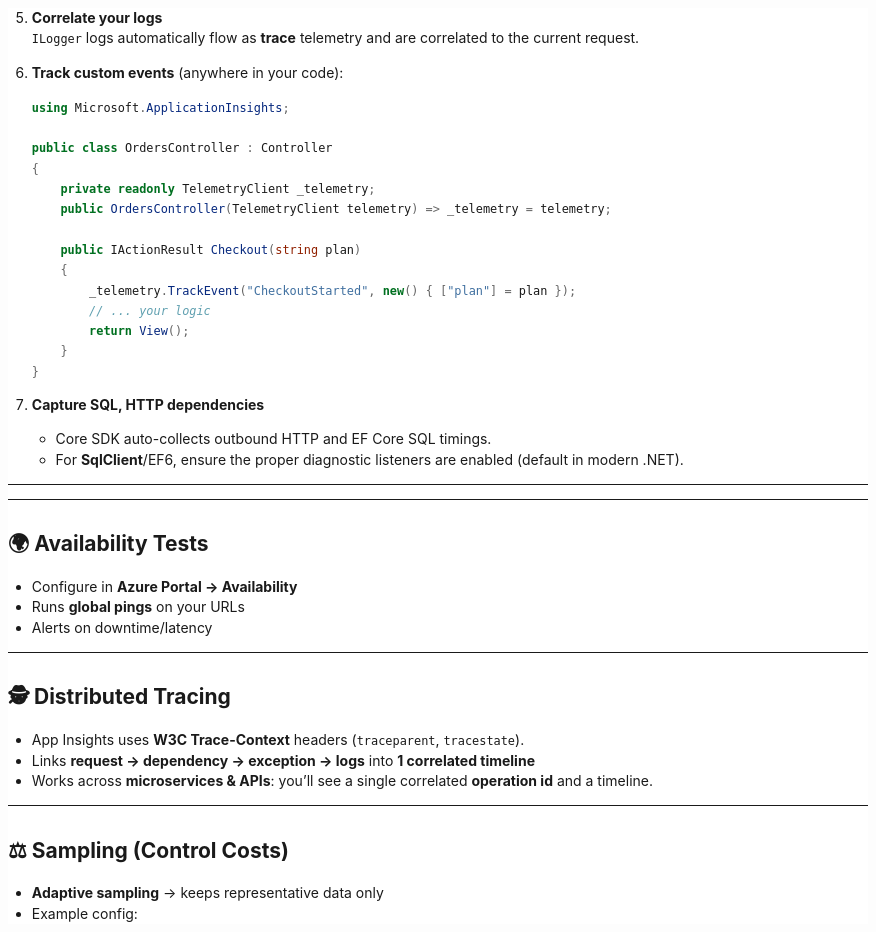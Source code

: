 5. **Correlate your logs**  
   `ILogger` logs automatically flow as **trace** telemetry and are correlated to the current request.

6. **Track custom events** (anywhere in your code):

   ```csharp
   using Microsoft.ApplicationInsights;

   public class OrdersController : Controller
   {
       private readonly TelemetryClient _telemetry;
       public OrdersController(TelemetryClient telemetry) => _telemetry = telemetry;

       public IActionResult Checkout(string plan)
       {
           _telemetry.TrackEvent("CheckoutStarted", new() { ["plan"] = plan });
           // ... your logic
           return View();
       }
   }
   ```

7. **Capture SQL, HTTP dependencies**

   - Core SDK auto-collects outbound HTTP and EF Core SQL timings.
   - For **SqlClient**/EF6, ensure the proper diagnostic listeners are enabled (default in modern .NET).

---

---

## 🌍 **Availability Tests**

- Configure in **Azure Portal → Availability**
- Runs **global pings** on your URLs
- Alerts on downtime/latency

---

## 🕵️ **Distributed Tracing**

- App Insights uses **W3C Trace-Context** headers (`traceparent`, `tracestate`).
- Links **request → dependency → exception → logs** into **1 correlated timeline**
- Works across **microservices & APIs**: you’ll see a single correlated **operation id** and a timeline.

---

## ⚖️ **Sampling (Control Costs)**

- **Adaptive sampling** → keeps representative data only
- Example config:
